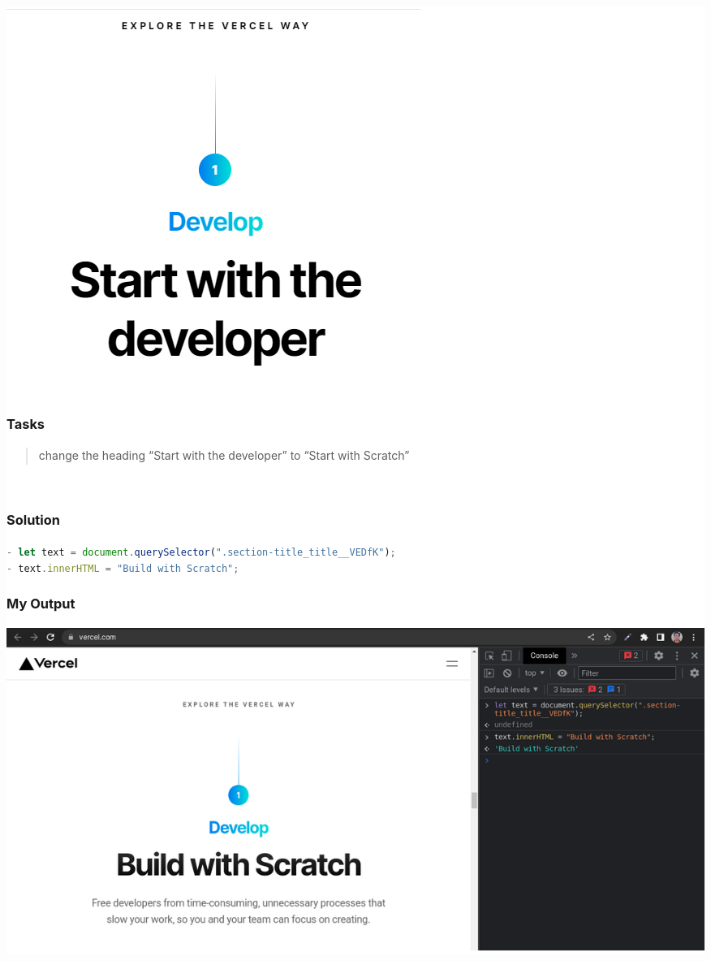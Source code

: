 ![Sample One](./images/Pic30.png)

### Tasks

> change the heading “Start with the developer” to “Start with Scratch”

<br>

### Solution
```js
- let text = document.querySelector(".section-title_title__VEDfK");
- text.innerHTML = "Build with Scratch";
```

### My Output

![Output](./output-images/Screenshot15.png)

